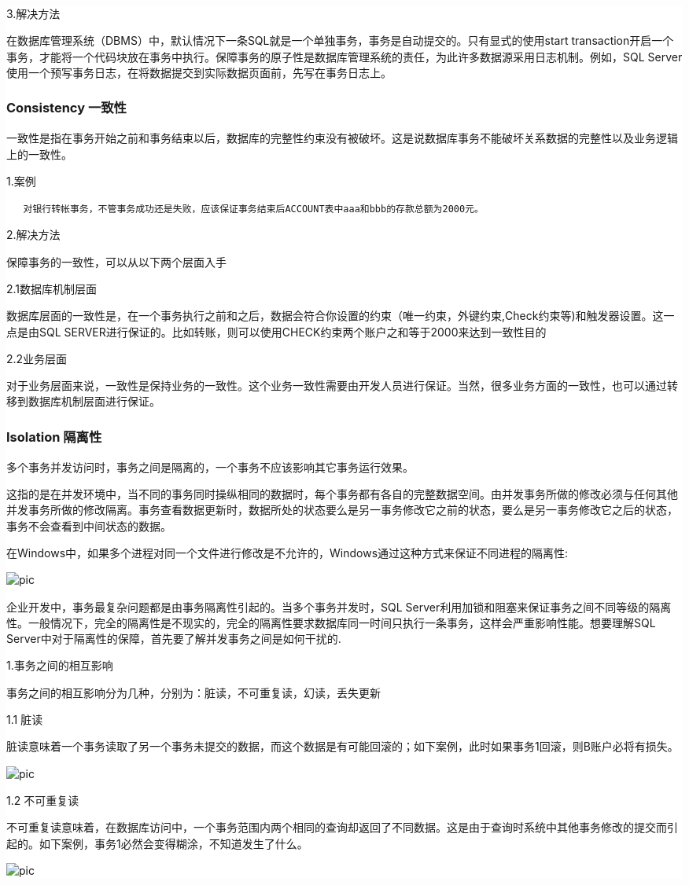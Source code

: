  

3.解决方法

在数据库管理系统（DBMS）中，默认情况下一条SQL就是一个单独事务，事务是自动提交的。只有显式的使用start transaction开启一个事务，才能将一个代码块放在事务中执行。保障事务的原子性是数据库管理系统的责任，为此许多数据源采用日志机制。例如，SQL Server使用一个预写事务日志，在将数据提交到实际数据页面前，先写在事务日志上。


### Consistency 一致性

一致性是指在事务开始之前和事务结束以后，数据库的完整性约束没有被破坏。这是说数据库事务不能破坏关系数据的完整性以及业务逻辑上的一致性。

1.案例

       对银行转帐事务，不管事务成功还是失败，应该保证事务结束后ACCOUNT表中aaa和bbb的存款总额为2000元。

 

2.解决方法

保障事务的一致性，可以从以下两个层面入手

2.1数据库机制层面

数据库层面的一致性是，在一个事务执行之前和之后，数据会符合你设置的约束（唯一约束，外键约束,Check约束等)和触发器设置。这一点是由SQL SERVER进行保证的。比如转账，则可以使用CHECK约束两个账户之和等于2000来达到一致性目的

2.2业务层面

对于业务层面来说，一致性是保持业务的一致性。这个业务一致性需要由开发人员进行保证。当然，很多业务方面的一致性，也可以通过转移到数据库机制层面进行保证。


### Isolation 隔离性

多个事务并发访问时，事务之间是隔离的，一个事务不应该影响其它事务运行效果。

这指的是在并发环境中，当不同的事务同时操纵相同的数据时，每个事务都有各自的完整数据空间。由并发事务所做的修改必须与任何其他并发事务所做的修改隔离。事务查看数据更新时，数据所处的状态要么是另一事务修改它之前的状态，要么是另一事务修改它之后的状态，事务不会查看到中间状态的数据。

在Windows中，如果多个进程对同一个文件进行修改是不允许的，Windows通过这种方式来保证不同进程的隔离性:


![pic](http://img.blog.csdn.net/20131105115817609?watermark/2/text/aHR0cDovL2Jsb2cuY3Nkbi5uZXQvc2h1YWloag==/font/5a6L5L2T/fontsize/400/fill/I0JBQkFCMA==/dissolve/70/gravity/Center)

企业开发中，事务最复杂问题都是由事务隔离性引起的。当多个事务并发时，SQL Server利用加锁和阻塞来保证事务之间不同等级的隔离性。一般情况下，完全的隔离性是不现实的，完全的隔离性要求数据库同一时间只执行一条事务，这样会严重影响性能。想要理解SQL Server中对于隔离性的保障，首先要了解并发事务之间是如何干扰的.

1.事务之间的相互影响

事务之间的相互影响分为几种，分别为：脏读，不可重复读，幻读，丢失更新

 1.1 脏读

脏读意味着一个事务读取了另一个事务未提交的数据，而这个数据是有可能回滚的；如下案例，此时如果事务1回滚，则B账户必将有损失。

![pic](http://img.blog.csdn.net/20131105115822218?watermark/2/text/aHR0cDovL2Jsb2cuY3Nkbi5uZXQvc2h1YWloag==/font/5a6L5L2T/fontsize/400/fill/I0JBQkFCMA==/dissolve/70/gravity/Center)

 1.2 不可重复读

不可重复读意味着，在数据库访问中，一个事务范围内两个相同的查询却返回了不同数据。这是由于查询时系统中其他事务修改的提交而引起的。如下案例，事务1必然会变得糊涂，不知道发生了什么。

![pic](http://img.blog.csdn.net/20131105115826281?watermark/2/text/aHR0cDovL2Jsb2cuY3Nkbi5uZXQvc2h1YWloag==/font/5a6L5L2T/fontsize/400/fill/I0JBQkFCMA==/dissolve/70/gravity/Center)

